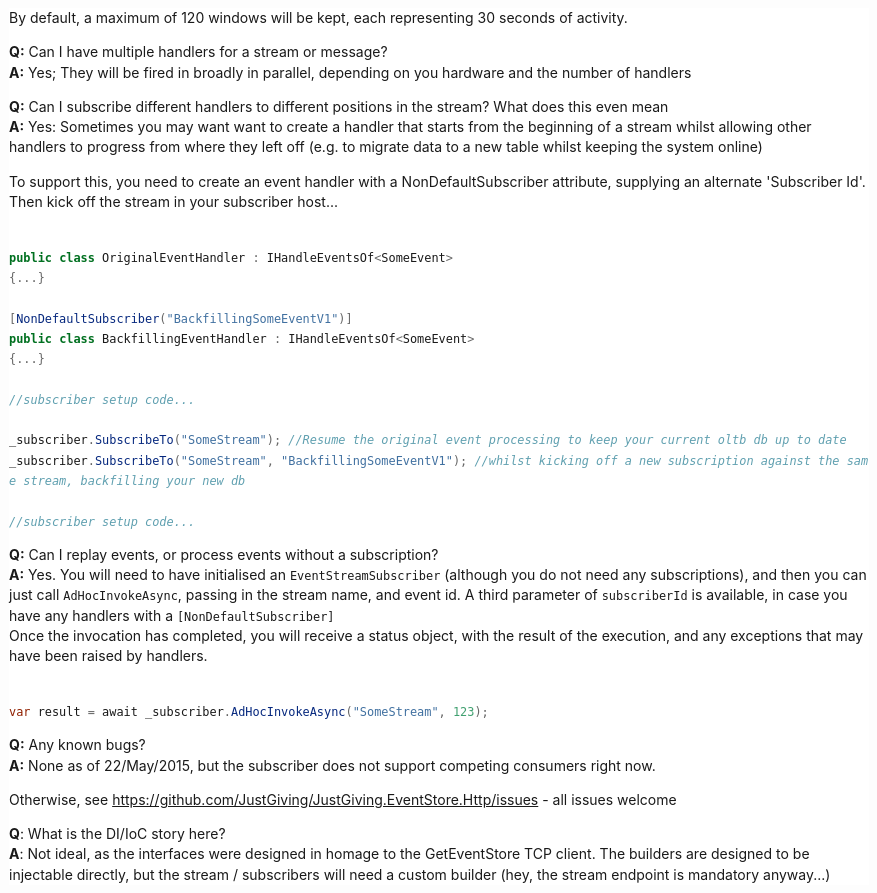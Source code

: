 By default, a maximum of 120 windows will be kept, each representing 30 seconds of activity.

**Q:** Can I have multiple handlers for a stream or message?<br />
**A:** Yes; They will be fired in broadly in parallel, depending on you hardware and the number of handlers

**Q:** Can I subscribe different handlers to different positions in the stream? What does this even mean<br />
**A:** Yes: Sometimes you may want want to create a handler that starts from the beginning of a stream whilst allowing other handlers to progress from where they left off (e.g. to migrate data to a new table whilst keeping the system online)

To support this, you need to create an event handler with a NonDefaultSubscriber attribute, supplying an alternate 'Subscriber Id'.  Then kick off the stream in your subscriber host...


```csharp

public class OriginalEventHandler : IHandleEventsOf<SomeEvent>
{...}

[NonDefaultSubscriber("BackfillingSomeEventV1")]
public class BackfillingEventHandler : IHandleEventsOf<SomeEvent>
{...}

//subscriber setup code...

_subscriber.SubscribeTo("SomeStream"); //Resume the original event processing to keep your current oltb db up to date
_subscriber.SubscribeTo("SomeStream", "BackfillingSomeEventV1"); //whilst kicking off a new subscription against the same stream, backfilling your new db

//subscriber setup code...

```

**Q:** Can I replay events, or process events without a subscription?<br />
**A:** Yes.  You will need to have initialised an <code>EventStreamSubscriber</code> (although you do not need any subscriptions), and then you can just call <code>AdHocInvokeAsync</code>, passing in the stream name, and event id.  A third parameter of <code>subscriberId</code> is available, in case you have any handlers with a <code>[NonDefaultSubscriber]</code><br />
    Once the invocation has completed, you will receive a status object, with the result of the execution, and any exceptions that may have been raised by handlers.

```csharp

var result = await _subscriber.AdHocInvokeAsync("SomeStream", 123);

```

**Q:** Any known bugs?<br />
**A:** None as of 22/May/2015, but the subscriber does not support competing consumers right now.

Otherwise, see https://github.com/JustGiving/JustGiving.EventStore.Http/issues - all issues welcome

**Q**: What is the DI/IoC story here?<br />
**A**: Not ideal, as the interfaces were designed in homage to the GetEventStore TCP client. The builders are designed to be injectable directly, but the stream / subscribers will need a custom builder (hey, the stream endpoint is mandatory anyway...)<br />
